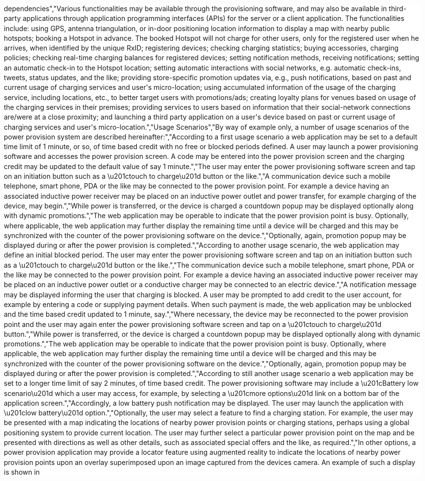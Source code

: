 dependencies","Various functionalities may be available through the provisioning software, and may also be available in third-party applications through application programming interfaces (APIs) for the server or a client application. The functionalities include: using GPS, antenna triangulation, or in-door positioning location information to display a map with nearby public hotspots; booking a Hotspot in advance. The booked Hotspot will not charge for other users, only for the registered user when he arrives, when identified by the unique RxID; registering devices; checking charging statistics; buying accessories, charging policies; checking real-time charging balances for registered devices; setting notification methods, receiving notifications; setting an automatic check-in to the Hotspot location; setting automatic interactions with social networks, e.g. automatic check-ins, tweets, status updates, and the like; providing store-specific promotion updates via, e.g., push notifications, based on past and current usage of charging services and user's micro-location; using accumulated information of the usage of the charging service, including locations, etc., to better target users with promotions\/ads; creating loyalty plans for venues based on usage of the charging services in their premises; providing services to users based on information that their social-network connections are\/were at a close proximity; and launching a third party application on a user's device based on past or current usage of charging services and user's micro-location.","Usage Scenarios","By way of example only, a number of usage scenarios of the power provision system are described hereinafter:","According to a first usage scenario a web application may be set to a default time limit of 1 minute, or so, of time based credit with no free or blocked periods defined. A user may launch a power provisioning software and accesses the power provision screen. A code may be entered into the power provision screen and the charging credit may be updated to the default value of say 1 minute.","The user may enter the power provisioning software screen and tap on an initiation button such as a \u201ctouch to charge\u201d button or the like.","A communication device such a mobile telephone, smart phone, PDA or the like may be connected to the power provision point. For example a device having an associated inductive power receiver may be placed on an inductive power outlet and power transfer, for example charging of the device, may begin.","While power is transferred, or the device is charged a countdown popup may be displayed optionally along with dynamic promotions.","The web application may be operable to indicate that the power provision point is busy. Optionally, where applicable, the web application may further display the remaining time until a device will be charged and this may be synchronized with the counter of the power provisioning software on the device.","Optionally, again, promotion popup may be displayed during or after the power provision is completed.","According to another usage scenario, the web application may define an initial blocked period. The user may enter the power provisioning software screen and tap on an initiation button such as a \u201ctouch to charge\u201d button or the like.","The communication device such a mobile telephone, smart phone, PDA or the like may be connected to the power provision point. For example a device having an associated inductive power receiver may be placed on an inductive power outlet or a conductive charger may be connected to an electric device.","A notification message may be displayed informing the user that charging is blocked. A user may be prompted to add credit to the user account, for example by entering a code or supplying payment details. When such payment is made, the web application may be unblocked and the time based credit updated to 1 minute, say.","Where necessary, the device may be reconnected to the power provision point and the user may again enter the power provisioning software screen and tap on a \u201ctouch to charge\u201d button.","While power is transferred, or the device is charged a countdown popup may be displayed optionally along with dynamic promotions.","The web application may be operable to indicate that the power provision point is busy. Optionally, where applicable, the web application may further display the remaining time until a device will be charged and this may be synchronized with the counter of the power provisioning software on the device.","Optionally, again, promotion popup may be displayed during or after the power provision is completed.","According to still another usage scenario a web application may be set to a longer time limit of say 2 minutes, of time based credit. The power provisioning software may include a \u201cBattery low scenario\u201d which a user may access, for example, by selecting a \u201cmore options\u201d link on a bottom bar of the application screen.","Accordingly, a low battery push notification may be displayed. The user may launch the application with \u201clow battery\u201d option.","Optionally, the user may select a feature to find a charging station. For example, the user may be presented with a map indicating the locations of nearby power provision points or charging stations, perhaps using a global positioning system to provide current location. The user may further select a particular power provision point on the map and be presented with directions as well as other details, such as associated special offers and the like, as required.","In other options, a power provision application may provide a locator feature using augmented reality to indicate the locations of nearby power provision points upon an overlay superimposed upon an image captured from the devices camera. An example of such a display is shown in
